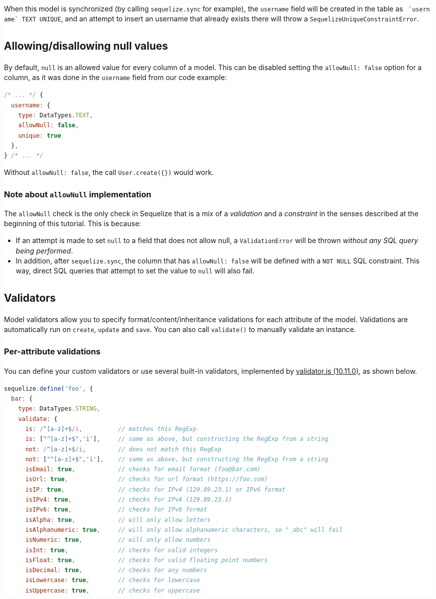 When this model is synchronized (by calling `sequelize.sync` for example), the `username` field will be created in the table as `` `username` TEXT UNIQUE``, and an attempt to insert an username that already exists there will throw a `SequelizeUniqueConstraintError`.

## Allowing/disallowing null values

By default, `null` is an allowed value for every column of a model. This can be disabled setting the `allowNull: false` option for a column, as it was done in the `username` field from our code example:

```js
/* ... */ {
  username: {
    type: DataTypes.TEXT,
    allowNull: false,
    unique: true
  },
} /* ... */
```

Without `allowNull: false`, the call `User.create({})` would work.

### Note about `allowNull` implementation

The `allowNull` check is the only check in Sequelize that is a mix of a *validation* and a *constraint* in the senses described at the beginning of this tutorial. This is because:

* If an attempt is made to set `null` to a field that does not allow null, a `ValidationError` will be thrown *without any SQL query being performed*.
* In addition, after `sequelize.sync`, the column that has `allowNull: false` will be defined with a `NOT NULL` SQL constraint. This way, direct SQL queries that attempt to set the value to `null` will also fail.

## Validators

Model validators allow you to specify format/content/inheritance validations for each attribute of the model. Validations are automatically run on `create`, `update` and `save`. You can also call `validate()` to manually validate an instance.

### Per-attribute validations

You can define your custom validators or use several built-in validators, implemented by [validator.js (10.11.0)](https://github.com/chriso/validator.js), as shown below.

```js
sequelize.define('foo', {
  bar: {
    type: DataTypes.STRING,
    validate: {
      is: /^[a-z]+$/i,          // matches this RegExp
      is: ["^[a-z]+$",'i'],     // same as above, but constructing the RegExp from a string
      not: /^[a-z]+$/i,         // does not match this RegExp
      not: ["^[a-z]+$",'i'],    // same as above, but constructing the RegExp from a string
      isEmail: true,            // checks for email format (foo@bar.com)
      isUrl: true,              // checks for url format (https://foo.com)
      isIP: true,               // checks for IPv4 (129.89.23.1) or IPv6 format
      isIPv4: true,             // checks for IPv4 (129.89.23.1)
      isIPv6: true,             // checks for IPv6 format
      isAlpha: true,            // will only allow letters
      isAlphanumeric: true,     // will only allow alphanumeric characters, so "_abc" will fail
      isNumeric: true,          // will only allow numbers
      isInt: true,              // checks for valid integers
      isFloat: true,            // checks for valid floating point numbers
      isDecimal: true,          // checks for any numbers
      isLowercase: true,        // checks for lowercase
      isUppercase: true,        // checks for uppercase
```